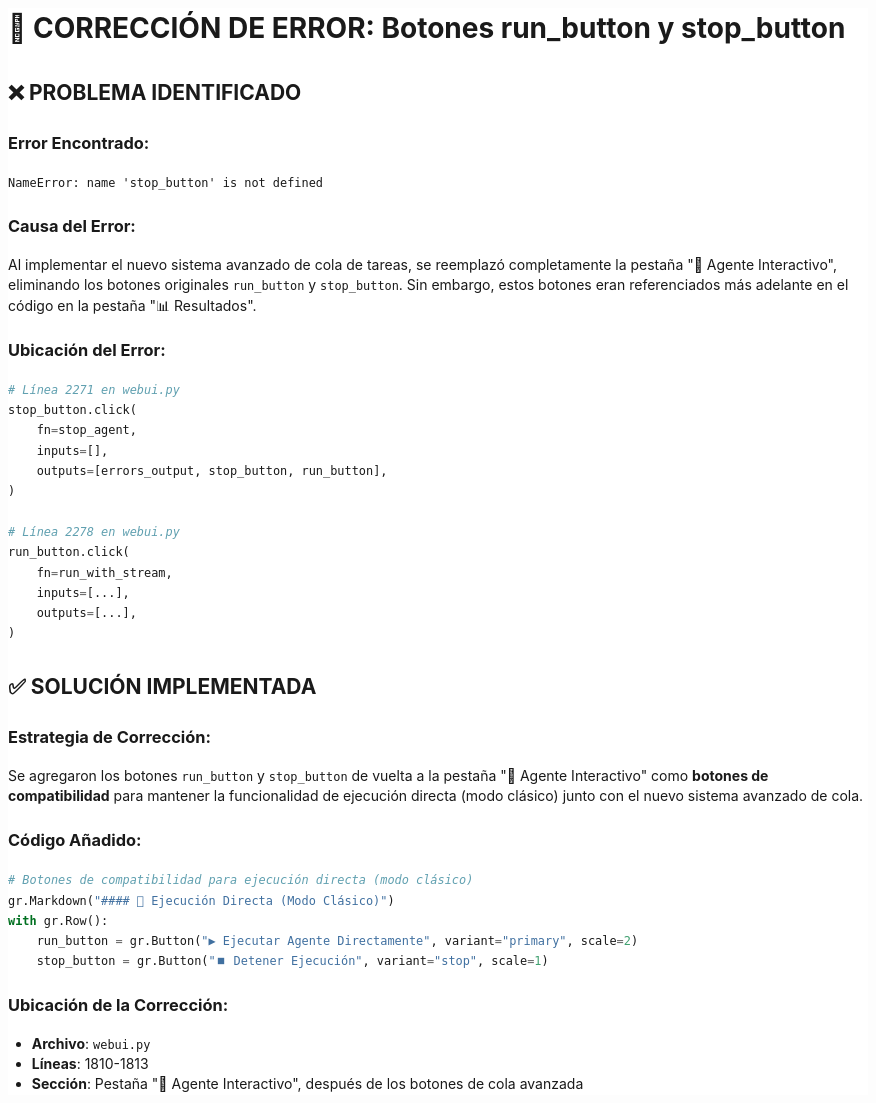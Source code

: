 # 🔧 CORRECCIÓN DE ERROR: Botones run_button y stop_button

## ❌ **PROBLEMA IDENTIFICADO**

### **Error Encontrado:**
```
NameError: name 'stop_button' is not defined
```

### **Causa del Error:**
Al implementar el nuevo sistema avanzado de cola de tareas, se reemplazó completamente la pestaña "🤖 Agente Interactivo", eliminando los botones originales `run_button` y `stop_button`. Sin embargo, estos botones eran referenciados más adelante en el código en la pestaña "📊 Resultados".

### **Ubicación del Error:**
```python
# Línea 2271 en webui.py
stop_button.click(
    fn=stop_agent,
    inputs=[],
    outputs=[errors_output, stop_button, run_button],
)

# Línea 2278 en webui.py  
run_button.click(
    fn=run_with_stream,
    inputs=[...],
    outputs=[...],
)
```

## ✅ **SOLUCIÓN IMPLEMENTADA**

### **Estrategia de Corrección:**
Se agregaron los botones `run_button` y `stop_button` de vuelta a la pestaña "🤖 Agente Interactivo" como **botones de compatibilidad** para mantener la funcionalidad de ejecución directa (modo clásico) junto con el nuevo sistema avanzado de cola.

### **Código Añadido:**
```python
# Botones de compatibilidad para ejecución directa (modo clásico)
gr.Markdown("#### 🎯 Ejecución Directa (Modo Clásico)")
with gr.Row():
    run_button = gr.Button("▶️ Ejecutar Agente Directamente", variant="primary", scale=2)
    stop_button = gr.Button("⏹️ Detener Ejecución", variant="stop", scale=1)
```

### **Ubicación de la Corrección:**
- **Archivo**: `webui.py`
- **Líneas**: 1810-1813
- **Sección**: Pestaña "🤖 Agente Interactivo", después de los botones de cola avanzada
